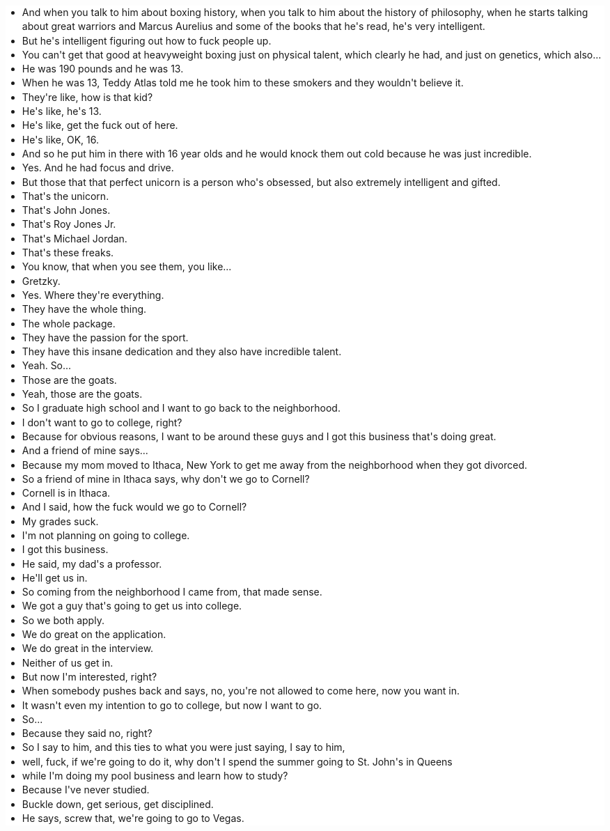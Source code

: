 *  And when you talk to him about boxing history, when you talk to him about the history of philosophy, when he starts talking about great warriors and Marcus Aurelius and some of the books that he's read, he's very intelligent.
*  But he's intelligent figuring out how to fuck people up.
*  You can't get that good at heavyweight boxing just on physical talent, which clearly he had, and just on genetics, which also...
*  He was 190 pounds and he was 13.
*  When he was 13, Teddy Atlas told me he took him to these smokers and they wouldn't believe it.
*  They're like, how is that kid?
*  He's like, he's 13.
*  He's like, get the fuck out of here.
*  He's like, OK, 16.
*  And so he put him in there with 16 year olds and he would knock them out cold because he was just incredible.
*  Yes. And he had focus and drive.
*  But those that that perfect unicorn is a person who's obsessed, but also extremely intelligent and gifted.
*  That's the unicorn.
*  That's John Jones.
*  That's Roy Jones Jr.
*  That's Michael Jordan.
*  That's these freaks.
*  You know, that when you see them, you like...
*  Gretzky.
*  Yes. Where they're everything.
*  They have the whole thing.
*  The whole package.
*  They have the passion for the sport.
*  They have this insane dedication and they also have incredible talent.
*  Yeah. So...
*  Those are the goats.
*  Yeah, those are the goats.
*  So I graduate high school and I want to go back to the neighborhood.
*  I don't want to go to college, right?
*  Because for obvious reasons, I want to be around these guys and I got this business that's doing great.
*  And a friend of mine says...
*  Because my mom moved to Ithaca, New York to get me away from the neighborhood when they got divorced.
*  So a friend of mine in Ithaca says, why don't we go to Cornell?
*  Cornell is in Ithaca.
*  And I said, how the fuck would we go to Cornell?
*  My grades suck.
*  I'm not planning on going to college.
*  I got this business.
*  He said, my dad's a professor.
*  He'll get us in.
*  So coming from the neighborhood I came from, that made sense.
*  We got a guy that's going to get us into college.
*  So we both apply.
*  We do great on the application.
*  We do great in the interview.
*  Neither of us get in.
*  But now I'm interested, right?
*  When somebody pushes back and says, no, you're not allowed to come here, now you want in.
*  It wasn't even my intention to go to college, but now I want to go.
*  So...
*  Because they said no, right?
*  So I say to him, and this ties to what you were just saying, I say to him,
*  well, fuck, if we're going to do it, why don't I spend the summer going to St. John's in Queens
*  while I'm doing my pool business and learn how to study?
*  Because I've never studied.
*  Buckle down, get serious, get disciplined.
*  He says, screw that, we're going to go to Vegas.